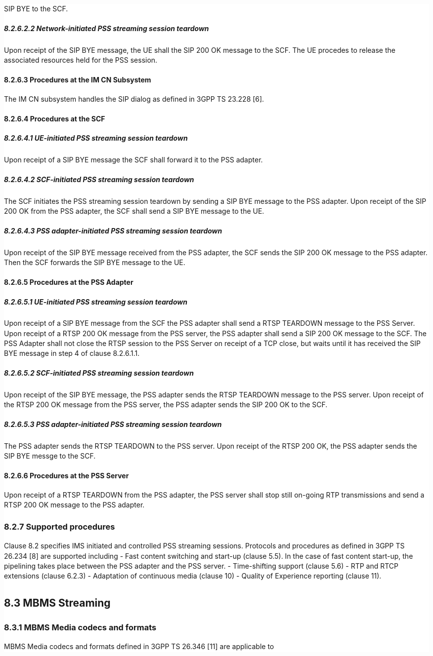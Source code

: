 SIP BYE to the SCF.
##### 8.2.6.2.2 Network-initiated PSS streaming session teardown
Upon receipt of the SIP BYE message, the UE shall the SIP 200 OK message to
the SCF. The UE procedes to release the associated resources held for the PSS
session.
#### 8.2.6.3 Procedures at the IM CN Subsystem
The IM CN subsystem handles the SIP dialog as defined in 3GPP TS 23.228 [6].
#### 8.2.6.4 Procedures at the SCF
##### 8.2.6.4.1 UE-initiated PSS streaming session teardown
Upon receipt of a SIP BYE message the SCF shall forward it to the PSS adapter.
##### 8.2.6.4.2 SCF-initiated PSS streaming session teardown
The SCF initiates the PSS streaming session teardown by sending a SIP BYE
message to the PSS adapter. Upon receipt of the SIP 200 OK from the PSS
adapter, the SCF shall send a SIP BYE message to the UE.
##### 8.2.6.4.3 PSS adapter-initiated PSS streaming session teardown
Upon receipt of the SIP BYE message received from the PSS adapter, the SCF
sends the SIP 200 OK message to the PSS adapter. Then the SCF forwards the SIP
BYE message to the UE.
#### 8.2.6.5 Procedures at the PSS Adapter
##### 8.2.6.5.1 UE-initiated PSS streaming session teardown
Upon receipt of a SIP BYE message from the SCF the PSS adapter shall send a
RTSP TEARDOWN message to the PSS Server.
Upon receipt of a RTSP 200 OK message from the PSS server, the PSS adapter
shall send a SIP 200 OK message to the SCF.
The PSS Adapter shall not close the RTSP session to the PSS Server on receipt
of a TCP close, but waits until it has received the SIP BYE message in step 4
of clause 8.2.6.1.1.
##### 8.2.6.5.2 SCF-initiated PSS streaming session teardown
Upon receipt of the SIP BYE message, the PSS adapter sends the RTSP TEARDOWN
message to the PSS server. Upon receipt of the RTSP 200 OK message from the
PSS server, the PSS adapter sends the SIP 200 OK to the SCF.
##### 8.2.6.5.3 PSS adapter-initiated PSS streaming session teardown
The PSS adapter sends the RTSP TEARDOWN to the PSS server. Upon receipt of the
RTSP 200 OK, the PSS adapter sends the SIP BYE messge to the SCF.
#### 8.2.6.6 Procedures at the PSS Server
Upon receipt of a RTSP TEARDOWN from the PSS adapter, the PSS server shall
stop still on-going RTP transmissions and send a RTSP 200 OK message to the
PSS adapter.
### 8.2.7 Supported procedures
Clause 8.2 specifies IMS initiated and controlled PSS streaming sessions.
Protocols and procedures as defined in 3GPP TS 26.234 [8] are supported
including
\- Fast content switching and start-up (clause 5.5). In the case of fast
content start-up, the pipelining takes place between the PSS adapter and the
PSS server.
\- Time-shifting support (clause 5.6)
\- RTP and RTCP extensions (clause 6.2.3)
\- Adaptation of continuous media (clause 10)
\- Quality of Experience reporting (clause 11).
## 8.3 MBMS Streaming
### 8.3.1 MBMS Media codecs and formats
MBMS Media codecs and formats defined in 3GPP TS 26.346 [11] are applicable to